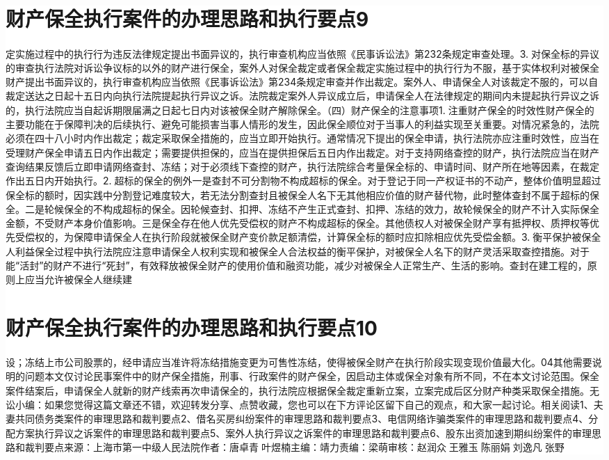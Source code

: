 # 财产保全执行案件的办理思路和执行要点9

定实施过程中的执行行为违反法律规定提出书面异议的，执行审查机构应当依照《民事诉讼法》第232条规定审查处理。3. 对保全标的异议的审查执行法院对诉讼争议标的以外的财产进行保全，案外人对保全裁定或者保全裁定实施过程中的执行行为不服，基于实体权利对被保全财产提出书面异议的，执行审查机构应当依照《民事诉讼法》第234条规定审查并作出裁定。案外人、申请保全人对该裁定不服的，可以自裁定送达之日起十五日内向执行法院提起执行异议之诉。法院裁定案外人异议成立后，申请保全人在法律规定的期间内未提起执行异议之诉的，执行法院应当自起诉期限届满之日起七日内对该被保全财产解除保全。（四）财产保全的注意事项1. 注重财产保全的时效性财产保全的主要功能在于保障判决的后续执行、避免可能损害当事人情形的发生，因此保全顺位对于当事人的利益实现至关重要。对情况紧急的，法院必须在四十八小时内作出裁定；裁定采取保全措施的，应当立即开始执行。通常情况下提出的保全申请，执行法院亦应注重时效性，应当在受理财产保全申请五日内作出裁定；需要提供担保的，应当在提供担保后五日内作出裁定。对于支持网络查控的财产，执行法院应当在财产查询结果反馈后立即申请网络查封、冻结；对于必须线下查控的财产，执行法院综合考量保全标的、申请时间、财产所在地等因素，在裁定作出五日内开始执行。2. 超标的保全的例外一是查封不可分割物不构成超标的保全。对于登记于同一产权证书的不动产，整体价值明显超过保全标的额时，因实践中分割登记难度较大，若无法分割查封且被保全人名下无其他相应价值的财产替代物，此时整体查封不属于超标的保全。二是轮候保全的不构成超标的保全。因轮候查封、扣押、冻结不产生正式查封、扣押、冻结的效力，故轮候保全的财产不计入实际保全金额，不受财产本身价值影响。三是保全存在他人优先受偿权的财产不构成超标的保全。其他债权人对被保全财产享有抵押权、质押权等优先受偿权的，为保障申请保全人在执行阶段就被保全财产变价款足额清偿，计算保全标的额时应扣除相应优先受偿金额。3. 衡平保护被保全人利益保全过程中执行法院应注意申请保全人权利实现和被保全人合法权益的衡平保护，对被保全人名下的财产灵活采取查控措施。对于能“活封”的财产不进行“死封”，有效释放被保全财产的使用价值和融资功能，减少对被保全人正常生产、生活的影响。查封在建工程的，原则上应当允许被保全人继续建

# 财产保全执行案件的办理思路和执行要点10

设；冻结上市公司股票的，经申请应当准许将冻结措施变更为可售性冻结，使得被保全财产在执行阶段实现变现价值最大化。04其他需要说明的问题本文仅讨论民事案件中的财产保全措施，刑事、行政案件的财产保全，因启动主体或保全对象有所不同，不在本文讨论范围。保全案件结案后，申请保全人就新的财产线索再次申请保全的，执行法院应根据保全裁定重新立案，立案完成后区分财产种类采取保全措施。无讼小编：如果您觉得这篇文章还不错，欢迎转发分享、点赞收藏，您也可以在下方评论区留下自己的观点，和大家一起讨论。相关阅读1、夫妻共同债务类案件的审理思路和裁判要点2、借名买房纠纷案件的审理思路和裁判要点3、电信网络诈骗类案件的审理思路和裁判要点4、分配方案执行异议之诉案件的审理思路和裁判要点5、案外人执行异议之诉案件的审理思路和裁判要点6、股东出资加速到期纠纷案件的审理思路和裁判要点来源：上海市第一中级人民法院作者：唐卓青 叶煜楠主编：靖力责编：梁萌审核：赵润众 王雅玉 陈丽娟 刘逸凡 张野


